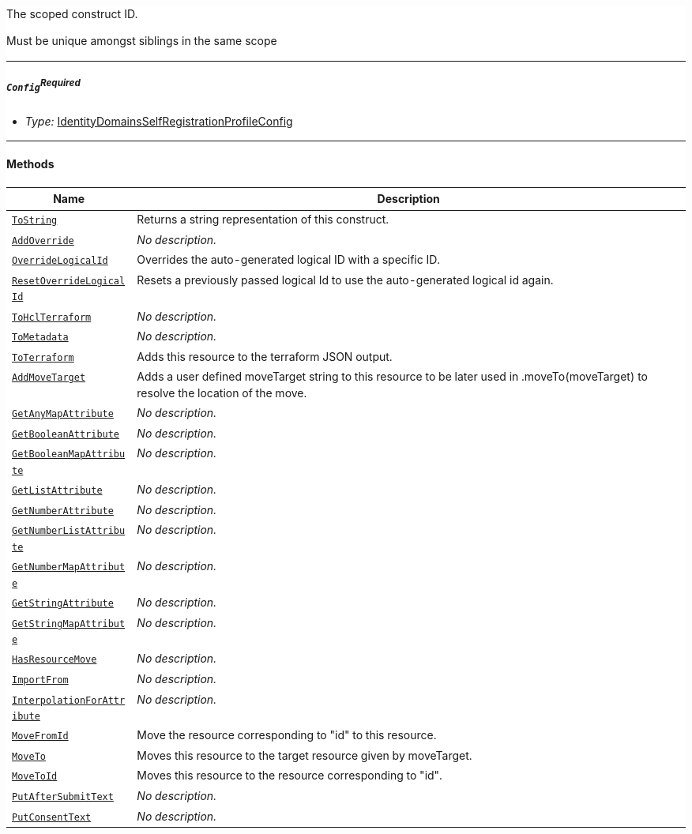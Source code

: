 The scoped construct ID.

Must be unique amongst siblings in the same scope

---

##### `Config`<sup>Required</sup> <a name="Config" id="rhizo-co-terraform-provider-oci.identityDomainsSelfRegistrationProfile.IdentityDomainsSelfRegistrationProfile.Initializer.parameter.config"></a>

- *Type:* <a href="#rhizo-co-terraform-provider-oci.identityDomainsSelfRegistrationProfile.IdentityDomainsSelfRegistrationProfileConfig">IdentityDomainsSelfRegistrationProfileConfig</a>

---

#### Methods <a name="Methods" id="Methods"></a>

| **Name** | **Description** |
| --- | --- |
| <code><a href="#rhizo-co-terraform-provider-oci.identityDomainsSelfRegistrationProfile.IdentityDomainsSelfRegistrationProfile.toString">ToString</a></code> | Returns a string representation of this construct. |
| <code><a href="#rhizo-co-terraform-provider-oci.identityDomainsSelfRegistrationProfile.IdentityDomainsSelfRegistrationProfile.addOverride">AddOverride</a></code> | *No description.* |
| <code><a href="#rhizo-co-terraform-provider-oci.identityDomainsSelfRegistrationProfile.IdentityDomainsSelfRegistrationProfile.overrideLogicalId">OverrideLogicalId</a></code> | Overrides the auto-generated logical ID with a specific ID. |
| <code><a href="#rhizo-co-terraform-provider-oci.identityDomainsSelfRegistrationProfile.IdentityDomainsSelfRegistrationProfile.resetOverrideLogicalId">ResetOverrideLogicalId</a></code> | Resets a previously passed logical Id to use the auto-generated logical id again. |
| <code><a href="#rhizo-co-terraform-provider-oci.identityDomainsSelfRegistrationProfile.IdentityDomainsSelfRegistrationProfile.toHclTerraform">ToHclTerraform</a></code> | *No description.* |
| <code><a href="#rhizo-co-terraform-provider-oci.identityDomainsSelfRegistrationProfile.IdentityDomainsSelfRegistrationProfile.toMetadata">ToMetadata</a></code> | *No description.* |
| <code><a href="#rhizo-co-terraform-provider-oci.identityDomainsSelfRegistrationProfile.IdentityDomainsSelfRegistrationProfile.toTerraform">ToTerraform</a></code> | Adds this resource to the terraform JSON output. |
| <code><a href="#rhizo-co-terraform-provider-oci.identityDomainsSelfRegistrationProfile.IdentityDomainsSelfRegistrationProfile.addMoveTarget">AddMoveTarget</a></code> | Adds a user defined moveTarget string to this resource to be later used in .moveTo(moveTarget) to resolve the location of the move. |
| <code><a href="#rhizo-co-terraform-provider-oci.identityDomainsSelfRegistrationProfile.IdentityDomainsSelfRegistrationProfile.getAnyMapAttribute">GetAnyMapAttribute</a></code> | *No description.* |
| <code><a href="#rhizo-co-terraform-provider-oci.identityDomainsSelfRegistrationProfile.IdentityDomainsSelfRegistrationProfile.getBooleanAttribute">GetBooleanAttribute</a></code> | *No description.* |
| <code><a href="#rhizo-co-terraform-provider-oci.identityDomainsSelfRegistrationProfile.IdentityDomainsSelfRegistrationProfile.getBooleanMapAttribute">GetBooleanMapAttribute</a></code> | *No description.* |
| <code><a href="#rhizo-co-terraform-provider-oci.identityDomainsSelfRegistrationProfile.IdentityDomainsSelfRegistrationProfile.getListAttribute">GetListAttribute</a></code> | *No description.* |
| <code><a href="#rhizo-co-terraform-provider-oci.identityDomainsSelfRegistrationProfile.IdentityDomainsSelfRegistrationProfile.getNumberAttribute">GetNumberAttribute</a></code> | *No description.* |
| <code><a href="#rhizo-co-terraform-provider-oci.identityDomainsSelfRegistrationProfile.IdentityDomainsSelfRegistrationProfile.getNumberListAttribute">GetNumberListAttribute</a></code> | *No description.* |
| <code><a href="#rhizo-co-terraform-provider-oci.identityDomainsSelfRegistrationProfile.IdentityDomainsSelfRegistrationProfile.getNumberMapAttribute">GetNumberMapAttribute</a></code> | *No description.* |
| <code><a href="#rhizo-co-terraform-provider-oci.identityDomainsSelfRegistrationProfile.IdentityDomainsSelfRegistrationProfile.getStringAttribute">GetStringAttribute</a></code> | *No description.* |
| <code><a href="#rhizo-co-terraform-provider-oci.identityDomainsSelfRegistrationProfile.IdentityDomainsSelfRegistrationProfile.getStringMapAttribute">GetStringMapAttribute</a></code> | *No description.* |
| <code><a href="#rhizo-co-terraform-provider-oci.identityDomainsSelfRegistrationProfile.IdentityDomainsSelfRegistrationProfile.hasResourceMove">HasResourceMove</a></code> | *No description.* |
| <code><a href="#rhizo-co-terraform-provider-oci.identityDomainsSelfRegistrationProfile.IdentityDomainsSelfRegistrationProfile.importFrom">ImportFrom</a></code> | *No description.* |
| <code><a href="#rhizo-co-terraform-provider-oci.identityDomainsSelfRegistrationProfile.IdentityDomainsSelfRegistrationProfile.interpolationForAttribute">InterpolationForAttribute</a></code> | *No description.* |
| <code><a href="#rhizo-co-terraform-provider-oci.identityDomainsSelfRegistrationProfile.IdentityDomainsSelfRegistrationProfile.moveFromId">MoveFromId</a></code> | Move the resource corresponding to "id" to this resource. |
| <code><a href="#rhizo-co-terraform-provider-oci.identityDomainsSelfRegistrationProfile.IdentityDomainsSelfRegistrationProfile.moveTo">MoveTo</a></code> | Moves this resource to the target resource given by moveTarget. |
| <code><a href="#rhizo-co-terraform-provider-oci.identityDomainsSelfRegistrationProfile.IdentityDomainsSelfRegistrationProfile.moveToId">MoveToId</a></code> | Moves this resource to the resource corresponding to "id". |
| <code><a href="#rhizo-co-terraform-provider-oci.identityDomainsSelfRegistrationProfile.IdentityDomainsSelfRegistrationProfile.putAfterSubmitText">PutAfterSubmitText</a></code> | *No description.* |
| <code><a href="#rhizo-co-terraform-provider-oci.identityDomainsSelfRegistrationProfile.IdentityDomainsSelfRegistrationProfile.putConsentText">PutConsentText</a></code> | *No description.* |